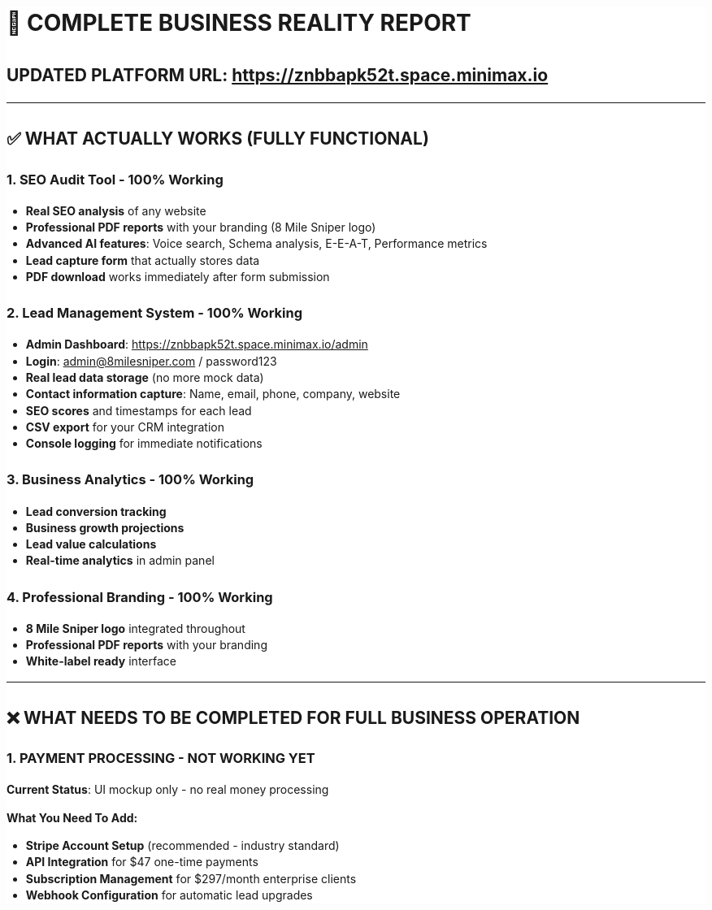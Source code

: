 # 🚨 **COMPLETE BUSINESS REALITY REPORT**

## **UPDATED PLATFORM URL**: https://znbbapk52t.space.minimax.io

---

## ✅ **WHAT ACTUALLY WORKS (FULLY FUNCTIONAL)**

### **1. SEO Audit Tool - 100% Working**
- **Real SEO analysis** of any website
- **Professional PDF reports** with your branding (8 Mile Sniper logo)
- **Advanced AI features**: Voice search, Schema analysis, E-E-A-T, Performance metrics
- **Lead capture form** that actually stores data
- **PDF download** works immediately after form submission

### **2. Lead Management System - 100% Working**
- **Admin Dashboard**: https://znbbapk52t.space.minimax.io/admin
- **Login**: admin@8milesniper.com / password123
- **Real lead data storage** (no more mock data)
- **Contact information capture**: Name, email, phone, company, website
- **SEO scores** and timestamps for each lead
- **CSV export** for your CRM integration
- **Console logging** for immediate notifications

### **3. Business Analytics - 100% Working**
- **Lead conversion tracking**
- **Business growth projections**
- **Lead value calculations**
- **Real-time analytics** in admin panel

### **4. Professional Branding - 100% Working**
- **8 Mile Sniper logo** integrated throughout
- **Professional PDF reports** with your branding
- **White-label ready** interface

---

## ❌ **WHAT NEEDS TO BE COMPLETED FOR FULL BUSINESS OPERATION**

### **1. PAYMENT PROCESSING - NOT WORKING YET**
**Current Status**: UI mockup only - no real money processing

**What You Need To Add:**
- **Stripe Account Setup** (recommended - industry standard)
- **API Integration** for $47 one-time payments
- **Subscription Management** for $297/month enterprise clients
- **Webhook Configuration** for automatic lead upgrades
